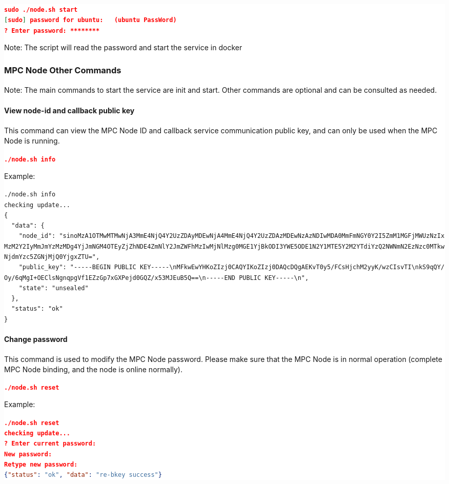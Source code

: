 ```JSON
sudo ./node.sh start
[sudo] password for ubuntu:   (ubuntu PassWord)
? Enter password: ********
```

Note: The script will read the password and start the service in docker

### MPC Node Other Commands

Note: The main commands to start the service are init and start. Other commands are optional and can be consulted as needed.

#### View node-id and callback public key

This command can view the MPC Node ID and callback service communication public key, and can only be used when the MPC Node is running.

```JSON
./node.sh info
```

Example:

```Shell
./node.sh info   
checking update...
{
  "data": {
    "node_id": "sinoMzA1OTMwMTMwNjA3MmE4NjQ4Y2UzZDAyMDEwNjA4MmE4NjQ4Y2UzZDAzMDEwNzAzNDIwMDA0MmFmNGY0Y2I5ZmM1MGFjMWUzNzIxMzM2Y2IyMmJmYzMzMDg4YjJmNGM4OTEyZjZhNDE4ZmNlY2JmZWFhMzIwMjNlMzg0MGE1YjBkODI3YWE5ODE1N2Y1MTE5Y2M2YTdiYzQ2NWNmN2EzNzc0MTkwNjdmYzc5ZGNjMjQ0YjgxZTU=",
    "public_key": "-----BEGIN PUBLIC KEY-----\nMFkwEwYHKoZIzj0CAQYIKoZIzj0DAQcDQgAEKvT0y5/FCsHjchM2yyK/wzCIsvTI\nkS9qQY/Oy/6qMgI+OEClsNgnqpgVf1EZzGp7xGXPejd0GQZ/x53MJEuB5Q==\n-----END PUBLIC KEY-----\n",
    "state": "unsealed"
  },
  "status": "ok"
}
```

#### Change password

This command is used to modify the MPC Node password. Please make sure that the MPC Node is in normal operation (complete MPC Node binding, and the node is online normally).

```JSON
./node.sh reset
```

Example:

```JSON
./node.sh reset
checking update...
? Enter current password: 
New password:
Retype new password:
{"status": "ok", "data": "re-bkey success"}
```
